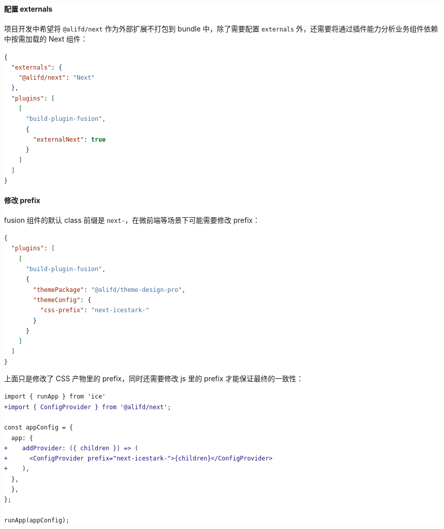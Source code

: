 #### 配置 externals

项目开发中希望将 `@alifd/next` 作为外部扩展不打包到 bundle 中，除了需要配置 `externals` 外，还需要将通过插件能力分析业务组件依赖中按需加载的 Next 组件：

```json
{
  "externals": {
    "@alifd/next": "Next"
  },
  "plugins": [
    [
      "build-plugin-fusion",
      {
        "externalNext": true
      }
    ]
  ]
}
```

#### 修改 prefix

fusion 组件的默认 class 前缀是 `next-`，在微前端等场景下可能需要修改 prefix：

```json
{
  "plugins": [
    [
      "build-plugin-fusion",
      {
        "themePackage": "@alifd/theme-design-pro",
        "themeConfig": {
          "css-prefix": "next-icestark-"
        }
      }
    ]
  ]
}
```

上面只是修改了 CSS 产物里的 prefix，同时还需要修改 js 里的 prefix 才能保证最终的一致性：

```diff
import { runApp } from 'ice'
+import { ConfigProvider } from '@alifd/next';

const appConfig = {
  app: {
+    addProvider: ({ children }) => (
+      <ConfigProvider prefix="next-icestark-">{children}</ConfigProvider>
+    ),
  },
  },
};

runApp(appConfig);
```
